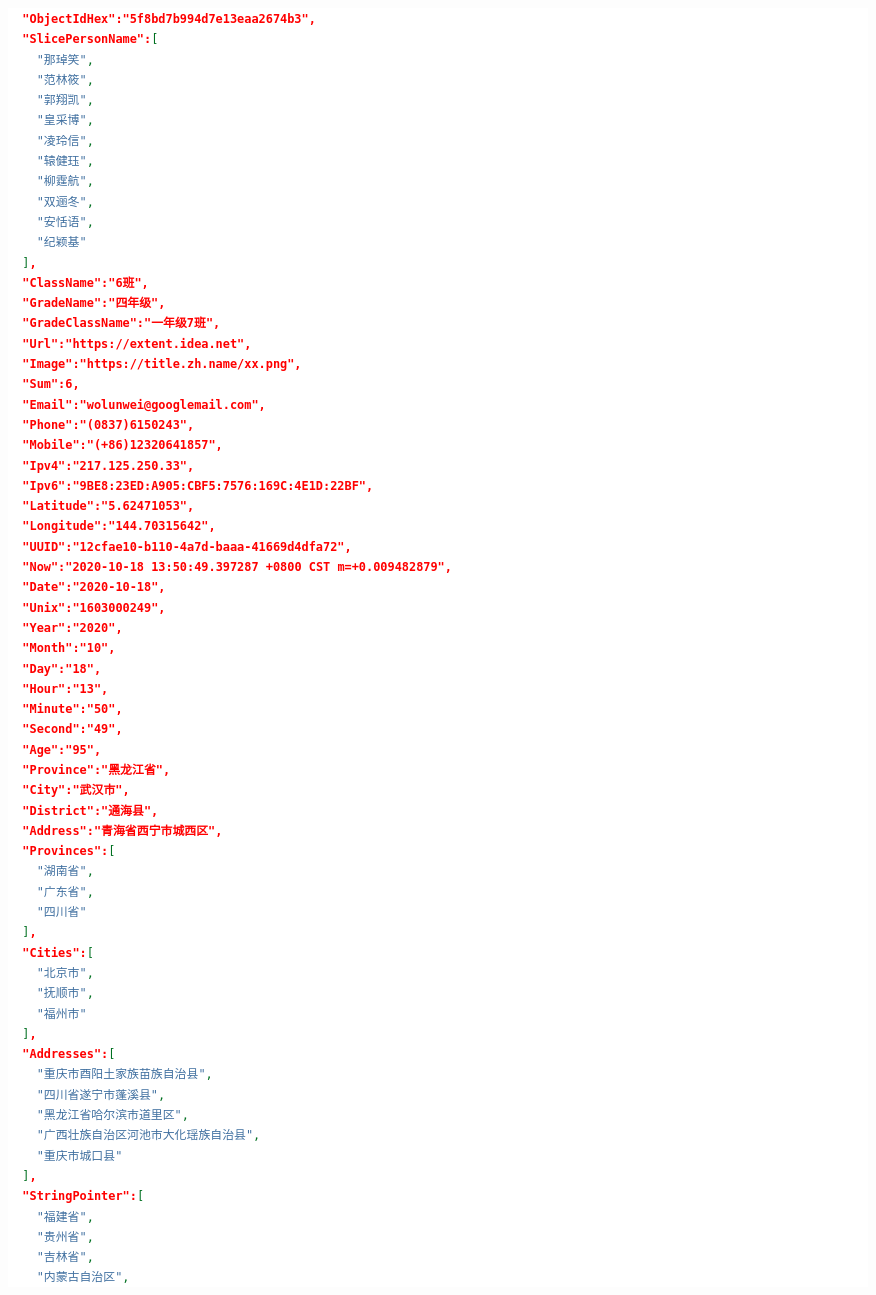 ```json
  "ObjectIdHex":"5f8bd7b994d7e13eaa2674b3",
  "SlicePersonName":[
    "那琸笑",
    "范林筱",
    "郭翔凯",
    "皇采博",
    "凌玲信",
    "辕健珏",
    "柳霆航",
    "双逦冬",
    "安恬语",
    "纪颖基"
  ],
  "ClassName":"6班",
  "GradeName":"四年级",
  "GradeClassName":"一年级7班",
  "Url":"https://extent.idea.net",
  "Image":"https://title.zh.name/xx.png",
  "Sum":6,
  "Email":"wolunwei@googlemail.com",
  "Phone":"(0837)6150243",
  "Mobile":"(+86)12320641857",
  "Ipv4":"217.125.250.33",
  "Ipv6":"9BE8:23ED:A905:CBF5:7576:169C:4E1D:22BF",
  "Latitude":"5.62471053",
  "Longitude":"144.70315642",
  "UUID":"12cfae10-b110-4a7d-baaa-41669d4dfa72",
  "Now":"2020-10-18 13:50:49.397287 +0800 CST m=+0.009482879",
  "Date":"2020-10-18",
  "Unix":"1603000249",
  "Year":"2020",
  "Month":"10",
  "Day":"18",
  "Hour":"13",
  "Minute":"50",
  "Second":"49",
  "Age":"95",
  "Province":"黑龙江省",
  "City":"武汉市",
  "District":"通海县",
  "Address":"青海省西宁市城西区",
  "Provinces":[
    "湖南省",
    "广东省",
    "四川省"
  ],
  "Cities":[
    "北京市",
    "抚顺市",
    "福州市"
  ],
  "Addresses":[
    "重庆市酉阳土家族苗族自治县",
    "四川省遂宁市蓬溪县",
    "黑龙江省哈尔滨市道里区",
    "广西壮族自治区河池市大化瑶族自治县",
    "重庆市城口县"
  ],
  "StringPointer":[
    "福建省",
    "贵州省",
    "吉林省",
    "内蒙古自治区",
```